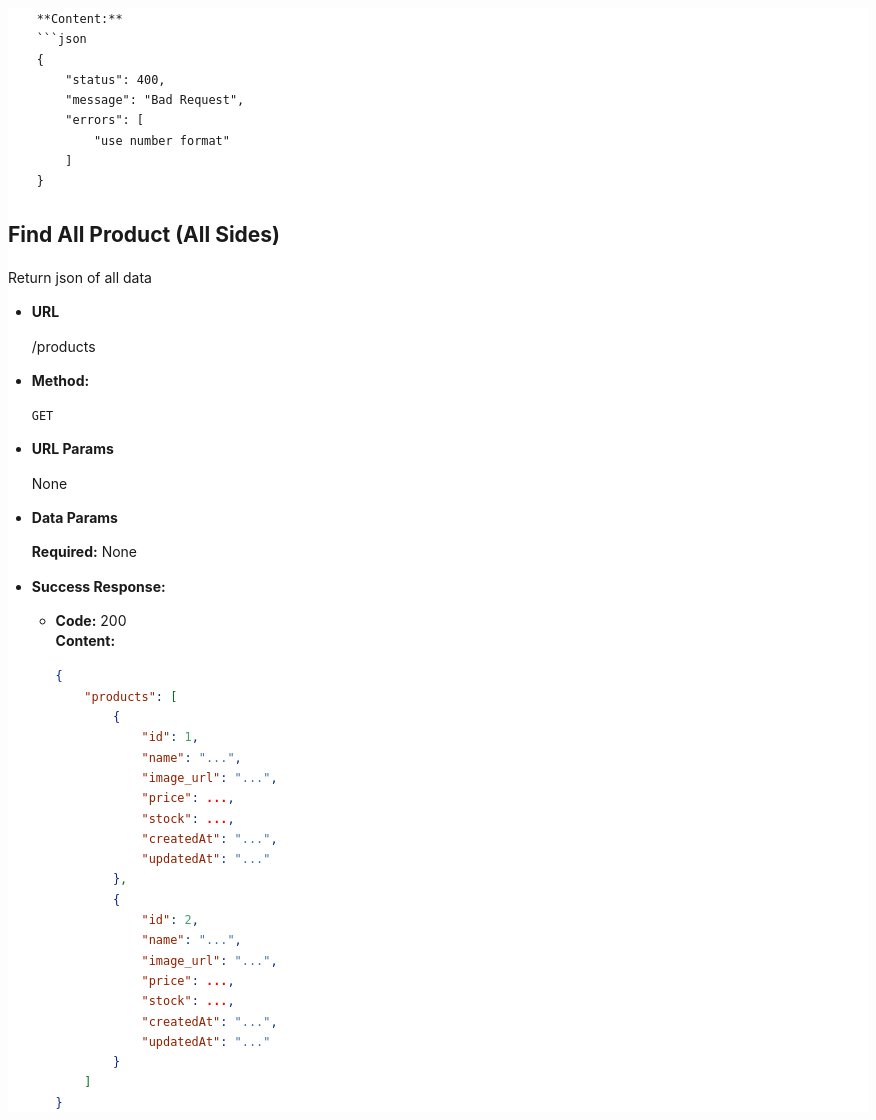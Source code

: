         **Content:**
        ```json
        {   
            "status": 400,
            "message": "Bad Request",
            "errors": [
                "use number format"
            ]
        }

## **Find All Product (All Sides)**

Return json of all data 

-   **URL**

    /products

-   **Method:**

    `GET`

-   **URL Params**

    None

-   **Data Params**

      **Required:**
        None

-   **Success Response:**

    -   **Code:** 200 <br />
        **Content:**
        ```json
        {
            "products": [
                {
                    "id": 1,
                    "name": "...",
                    "image_url": "...",
                    "price": ...,
                    "stock": ...,
                    "createdAt": "...",
                    "updatedAt": "..."
                },
                {
                    "id": 2,
                    "name": "...",
                    "image_url": "...",
                    "price": ...,
                    "stock": ...,
                    "createdAt": "...",
                    "updatedAt": "..."
                }
            ]
        }
        ```
